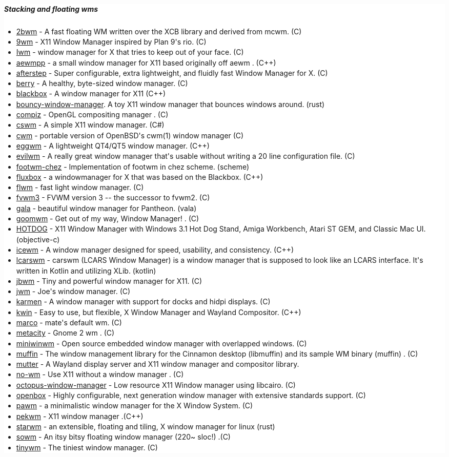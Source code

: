 ##### Stacking and floating wms

- [2bwm](https://github.com/venam/2bwm) - A fast floating WM written over the XCB library and derived from mcwm. (C)
- [9wm](https://github.com/9wm/9wm) - X11 Window Manager inspired by Plan 9's rio. (C)
- [Iwm](http://www.jfc.org.uk/software/lwm.html) - window manager for X that tries to keep out of your face. (C)
- [aewmpp](https://github.com/frankhale/aewmpp) - a small window manager for X11 based originally off aewm . (C++)
- [afterstep](https://github.com/afterstep/afterstep) - Super configurable, extra lightweight, and fluidly fast Window Manager for X. (C)
- [berry](https://github.com/JLErvin/berry) - A healthy, byte-sized window manager. (C)
- [blackbox](https://github.com/bbidulock/blackboxwm) - A window manager for X11 (C++)
- [bouncy-window-manager](https://github.com/expectocode/bouncy-window-manager). A toy X11 window manager that bounces windows around. (rust)
- [compiz](https://gitlab.com/compiz/compiz-core) - OpenGL compositing manager . (C)
- [cswm](https://github.com/ajnewlands/cswm) - A simple X11 window manager. (C#)
- [cwm](https://github.com/leahneukirchen/cwm) - portable version of OpenBSD's cwm(1) window manager (C)
- [eggwm](https://code.google.com/archive/p/eggwm) - A lightweight QT4/QT5 window manager. (C++)
- [evilwm](https://github.com/nikolas/evilwm) - A really great window manager that's usable without writing a 20 line configuration file. (C)
- [footwm-chez](https://github.com/akce/footwm-chez) - Implementation of footwm in chez scheme. (scheme)
- [fluxbox](https://github.com/fluxbox/fluxbox) - a windowmanager for X that was based on the Blackbox. (C++)
- [flwm](https://github.com/bbidulock/flwm) - fast light window manager. (C)
- [fvwm3](https://github.com/fvwmorg/fvwm3) - FVWM version 3 -- the successor to fvwm2. (C)
- [gala](https://github.com/elementary/gala) - beautiful window manager for Pantheon. (vala)
- [goomwm](https://github.com/seanpringle/goomwwm) - Get out of my way, Window Manager! . (C)
- [HOTDOG](https://github.com/arthurchoung/HOTDOG) - X11 Window Manager with Windows 3.1 Hot Dog Stand, Amiga Workbench, Atari ST GEM, and Classic Mac UI. (objective-c)
- [icewm](https://github.com/bbidulock/icewm) - A window manager designed for speed, usability, and consistency. (C++)
- [lcarswm](https://github.com/lcarsde/lcarswm) - carswm (LCARS Window Manager) is a window manager that is supposed to look like an LCARS interface. It's written in Kotlin and utilizing XLib. (kotlin)
- [jbwm](https://github.com/jefbed/jbwm) - Tiny and powerful window manager for X11. (C)
- [jwm](https://github.com/joewing/jwm) - Joe's window manager. (C)
- [karmen](http://karmen.sourceforge.net/) - A window manager with support for docks and hidpi displays. (C)
- [kwin](https://github.com/KDE/kwin) - Easy to use, but flexible, X Window Manager and Wayland Compositor. (C++)
- [marco](https://github.com/mate-desktop/marco) - mate's default wm. (C)
- [metacity](https://gitlab.gnome.org/GNOME/metacity) - Gnome 2 wm . (C)
- [miniwinwm](https://github.com/miniwinwm/miniwinwm) - Open source embedded window manager with overlapped windows. (C)
- [muffin](https://github.com/linuxmint/muffin/) - The window management library for the Cinnamon desktop (libmuffin) and its sample WM binary (muffin) . (C)
- [mutter](https://gitlab.gnome.org/GNOME/mutter/) - A Wayland display server and X11 window manager and compositor library.
- [no-wm](https://github.com/patrickhaller/no-wm) - Use X11 without a window manager . (C)
- [octopus-window-manager](https://github.com/ghjp/octopus-window-manager) - Low resource X11 Window manager using libcairo. (C)
- [openbox](https://github.com/danakj/openbox) - Highly configurable, next generation window manager with extensive standards support. (C)
- [pawm](https://sites.google.com/site/pleyadestest/david/projects/pawm) - a minimalistic window manager for the X Window System. (C)
- [pekwm](https://github.com/pekdon/pekwm) - X11 window manager .(C++)
- [starwm](https://github.com/StarWM/StarWM) - an extensible, floating and tiling, X window manager for linux (rust)
- [sowm](https://github.com/dylanaraps/sowm) - An itsy bitsy floating window manager (220~ sloc!) .(C)
- [tinywm](https://github.com/mackstann/tinywm) - The tiniest window manager. (C)